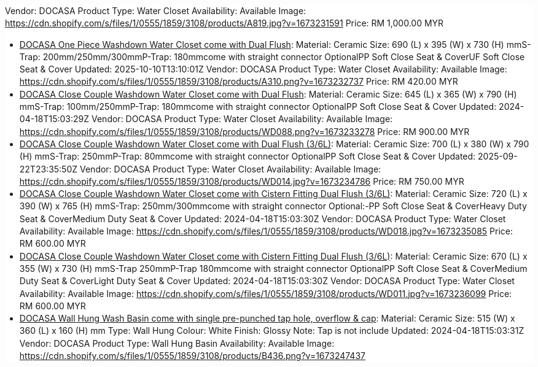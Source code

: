   Vendor: DOCASA
  Product Type: Water Closet
  Availability: Available
  Image: https://cdn.shopify.com/s/files/1/0555/1859/3108/products/A819.jpg?v=1673231591
  Price: RM 1,000.00 MYR
- [DOCASA One Piece Washdown Water Closet come with Dual Flush](https://bath2u.com/products/docasa-one-piece-washdown-water-closet-come-with-dual-flush): Material: Ceramic Size: 690 (L) x 395 (W) x 730 (H) mmS-Trap: 200mm/250mm/300mmP-Trap: 180mmcome with straight connector OptionalPP Soft Close Seat & CoverUF Soft Close Seat & Cover
  Updated: 2025-10-10T13:10:01Z
  Vendor: DOCASA
  Product Type: Water Closet
  Availability: Available
  Image: https://cdn.shopify.com/s/files/1/0555/1859/3108/products/A310.png?v=1673232737
  Price: RM 420.00 MYR
- [DOCASA Close Couple Washdown Water Closet come with Dual Flush](https://bath2u.com/products/docasa-close-couple-washdown-water-closet-come-with-dual-flush): Material: Ceramic Size: 645 (L) x 365 (W) x 790 (H) mmS-Trap: 100mm/250mmP-Trap: 180mmcome with straight connector OptionalPP Soft Close Seat & Cover
  Updated: 2024-04-18T15:03:29Z
  Vendor: DOCASA
  Product Type: Water Closet
  Availability: Available
  Image: https://cdn.shopify.com/s/files/1/0555/1859/3108/products/WD088.png?v=1673233278
  Price: RM 900.00 MYR
- [DOCASA Close Couple Washdown Water Closet come with Dual Flush (3/6L)](https://bath2u.com/products/docasa-close-couple-washdown-water-closet-come-with-dual-flush-3-6l): Material: Ceramic Size: 700 (L) x 380 (W) x 790 (H) mmS-Trap: 250mmP-Trap: 80mmcome with straight connector OptionalPP Soft Close Seat & Cover
  Updated: 2025-09-22T23:35:50Z
  Vendor: DOCASA
  Product Type: Water Closet
  Availability: Available
  Image: https://cdn.shopify.com/s/files/1/0555/1859/3108/products/WD014.jpg?v=1673234786
  Price: RM 750.00 MYR
- [DOCASA Close Couple Washdown Water Closet come with Cistern Fitting Dual Flush (3/6L)](https://bath2u.com/products/docasa-close-couple-washdown-water-closet-come-with-cistern-fitting-dual-flush-3-6l): Material: Ceramic Size: 720 (L) x 390 (W) x 765 (H) mmS-Trap: 250mm/300mmcome with straight connector Optional:-PP Soft Close Seat & CoverHeavy Duty Seat & CoverMedium Duty Seat & Cover
  Updated: 2024-04-18T15:03:30Z
  Vendor: DOCASA
  Product Type: Water Closet
  Availability: Available
  Image: https://cdn.shopify.com/s/files/1/0555/1859/3108/products/WD018.jpg?v=1673235085
  Price: RM 600.00 MYR
- [DOCASA Close Couple Washdown Water Closet come with Cistern Fitting Dual Flush (3/6L)](https://bath2u.com/products/docasa-close-couple-washdown-water-closet-come-with-cistern-fitting-dual-flush-3-6l-1): Material: Ceramic Size: 670 (L) x 355 (W) x 730 (H) mmS-Trap 250mmP-Trap 180mmcome with straight connector OptionalPP Soft Close Seat & CoverMedium Duty Seat & CoverLight Duty Seat & Cover
  Updated: 2024-04-18T15:03:30Z
  Vendor: DOCASA
  Product Type: Water Closet
  Availability: Available
  Image: https://cdn.shopify.com/s/files/1/0555/1859/3108/products/WD011.jpg?v=1673236099
  Price: RM 600.00 MYR
- [DOCASA Wall Hung Wash Basin come with single pre-punched tap hole, overflow & cap](https://bath2u.com/products/docasa-wall-hung-wash-basin-come-with-single-pre-punched-tap-hole-overflow-cap-1): Material: Ceramic Size: 515 (W) x 360 (L) x 160 (H) mm Type: Wall Hung Colour: White Finish: Glossy Note: Tap is not include
  Updated: 2024-04-18T15:03:31Z
  Vendor: DOCASA
  Product Type: Wall Hung Basin
  Availability: Available
  Image: https://cdn.shopify.com/s/files/1/0555/1859/3108/products/B436.png?v=1673247437